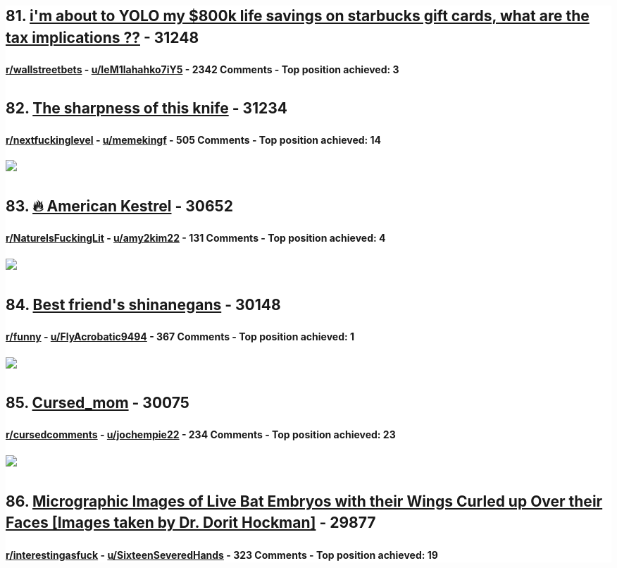 ## 81. [i'm about to YOLO my $800k life savings on starbucks gift cards, what are the tax implications ??](http://reddit.com/r/wallstreetbets/comments/mjy92g/im_about_to_yolo_my_800k_life_savings_on/) - 31248
#### [r/wallstreetbets](http://reddit.com/r/wallstreetbets) - [u/IeM1lahahko7iY5](http://reddit.com/u/IeM1lahahko7iY5) - 2342 Comments - Top position achieved: 3

## 82. [The sharpness of this knife](http://reddit.com/r/nextfuckinglevel/comments/mju8sp/the_sharpness_of_this_knife/) - 31234
#### [r/nextfuckinglevel](http://reddit.com/r/nextfuckinglevel) - [u/memekingf](http://reddit.com/u/memekingf) - 505 Comments - Top position achieved: 14

<a href="https://v.redd.it/56n7t1lq25r61"><img src="https://b.thumbs.redditmedia.com/pdPPH3Th5kkaimwtG1FlOMNRMd32aAuvliBcPCKnEII.jpg"></img></a>

## 83. [🔥 American Kestrel](http://reddit.com/r/NatureIsFuckingLit/comments/mjogmp/american_kestrel/) - 30652
#### [r/NatureIsFuckingLit](http://reddit.com/r/NatureIsFuckingLit) - [u/amy2kim22](http://reddit.com/u/amy2kim22) - 131 Comments - Top position achieved: 4

<a href="https://i.redd.it/meq2ufulx2r61.jpg"><img src="https://b.thumbs.redditmedia.com/b2aAiRz1SXbJW_8t9BLEwVEto83xVxYOzeodZoUboUY.jpg"></img></a>

## 84. [Best friend's shinanegans](http://reddit.com/r/funny/comments/mk903a/best_friends_shinanegans/) - 30148
#### [r/funny](http://reddit.com/r/funny) - [u/FlyAcrobatic9494](http://reddit.com/u/FlyAcrobatic9494) - 367 Comments - Top position achieved: 1

<a href="https://v.redd.it/1avgo4x169r61"><img src="https://a.thumbs.redditmedia.com/DitGrsbEqvDh4GzJIZLVP5tsVVOZ3bTluRnBa3Qv-30.jpg"></img></a>

## 85. [Cursed_mom](http://reddit.com/r/cursedcomments/comments/mjxz1w/cursed_mom/) - 30075
#### [r/cursedcomments](http://reddit.com/r/cursedcomments) - [u/jochempie22](http://reddit.com/u/jochempie22) - 234 Comments - Top position achieved: 23

<a href="https://i.redd.it/tzia9tqq96r61.jpg"><img src="https://b.thumbs.redditmedia.com/GSVKezvaj6G8eANY7aqQ2LptqH76G-zTLbU8XxYaxwY.jpg"></img></a>

## 86. [Micrographic Images of Live Bat Embryos with their Wings Curled up Over their Faces [Images taken by Dr. Dorit Hockman]](http://reddit.com/r/interestingasfuck/comments/mjvedi/micrographic_images_of_live_bat_embryos_with/) - 29877
#### [r/interestingasfuck](http://reddit.com/r/interestingasfuck) - [u/SixteenSeveredHands](http://reddit.com/u/SixteenSeveredHands) - 323 Comments - Top position achieved: 19
